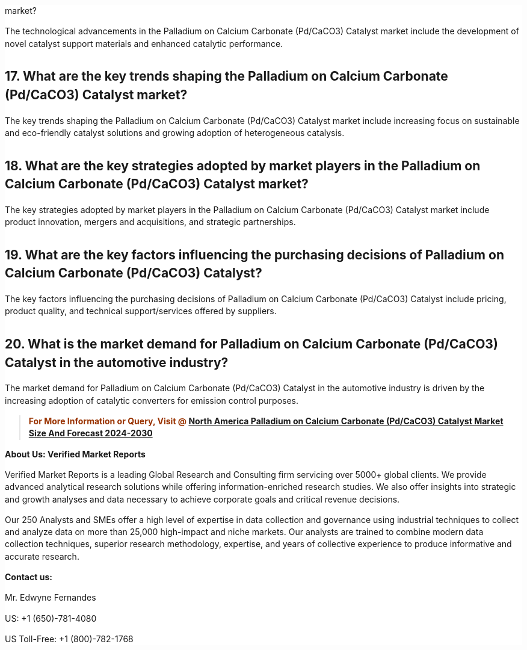 market?</div><div></h2><p>The technological advancements in the Palladium on Calcium Carbonate (Pd/CaCO3) Catalyst market include the development of novel catalyst support materials and enhanced catalytic performance.</p><h2>17. What are the key trends shaping the Palladium on Calcium Carbonate (Pd/CaCO3) Catalyst market?</div><div></h2><p>The key trends shaping the Palladium on Calcium Carbonate (Pd/CaCO3) Catalyst market include increasing focus on sustainable and eco-friendly catalyst solutions and growing adoption of heterogeneous catalysis.</p><h2>18. What are the key strategies adopted by market players in the Palladium on Calcium Carbonate (Pd/CaCO3) Catalyst market?</div><div></h2><p>The key strategies adopted by market players in the Palladium on Calcium Carbonate (Pd/CaCO3) Catalyst market include product innovation, mergers and acquisitions, and strategic partnerships.</p><h2>19. What are the key factors influencing the purchasing decisions of Palladium on Calcium Carbonate (Pd/CaCO3) Catalyst?</div><div></h2><p>The key factors influencing the purchasing decisions of Palladium on Calcium Carbonate (Pd/CaCO3) Catalyst include pricing, product quality, and technical support/services offered by suppliers.</p><h2>20. What is the market demand for Palladium on Calcium Carbonate (Pd/CaCO3) Catalyst in the automotive industry?</div><div></h2><p>The market demand for Palladium on Calcium Carbonate (Pd/CaCO3) Catalyst in the automotive industry is driven by the increasing adoption of catalytic converters for emission control purposes.</p></body></html></p><blockquote><p><span style="color: #993300;"><strong>For More Information or Query, Visit @ <a href="https://www.verifiedmarketreports.com/product/palladium-on-calcium-carbonate-pd-caco3-catalyst-market/">North America Palladium on Calcium Carbonate (Pd/CaCO3) Catalyst Market Size And Forecast 2024-2030</a></strong></span></p></blockquote><p><strong>About Us: Verified Market Reports</strong></p><p>Verified Market Reports is a leading Global Research and Consulting firm servicing over 5000+ global clients. We provide advanced analytical research solutions while offering information-enriched research studies. We also offer insights into strategic and growth analyses and data necessary to achieve corporate goals and critical revenue decisions.</p><p>Our 250 Analysts and SMEs offer a high level of expertise in data collection and governance using industrial techniques to collect and analyze data on more than 25,000 high-impact and niche markets. Our analysts are trained to combine modern data collection techniques, superior research methodology, expertise, and years of collective experience to produce informative and accurate research.</p><p><strong>Contact us:</strong></p><p>Mr. Edwyne Fernandes</p><p>US: +1 (650)-781-4080</p><p>US Toll-Free: +1 (800)-782-1768</p>
